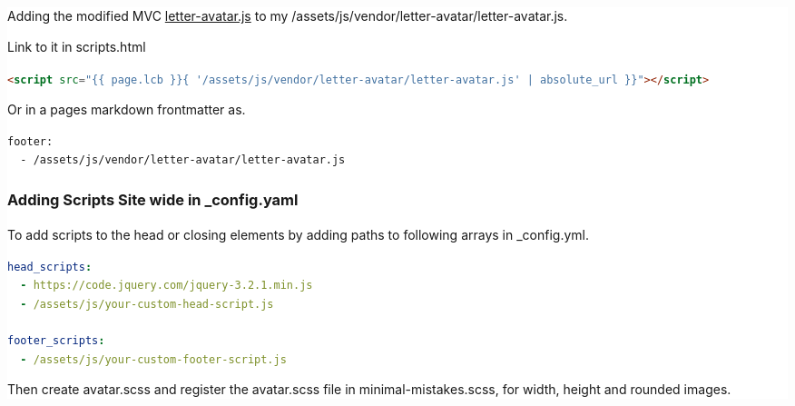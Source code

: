 Adding the modified MVC [letter-avatar.js](https://raw.githubusercontent.com/donaldboulton/DWB/gh-pages/assets/js/vendor/letter-avatar/letter-avatar.js) to my /assets/js/vendor/letter-avatar/letter-avatar.js.

Link to it in scripts.html

```html
<script src="{{ page.lcb }}{ '/assets/js/vendor/letter-avatar/letter-avatar.js' | absolute_url }}"></script>
```

Or in a pages markdown frontmatter as.

```html
footer:
  - /assets/js/vendor/letter-avatar/letter-avatar.js
```

### Adding Scripts Site wide in _config.yaml

To add scripts to the head or closing </body> elements by adding paths to following arrays in _config.yml.

```yaml
head_scripts:
  - https://code.jquery.com/jquery-3.2.1.min.js
  - /assets/js/your-custom-head-script.js

footer_scripts:
  - /assets/js/your-custom-footer-script.js
```

Then create avatar.scss and register the avatar.scss file in minimal-mistakes.scss, for width, height and rounded images.